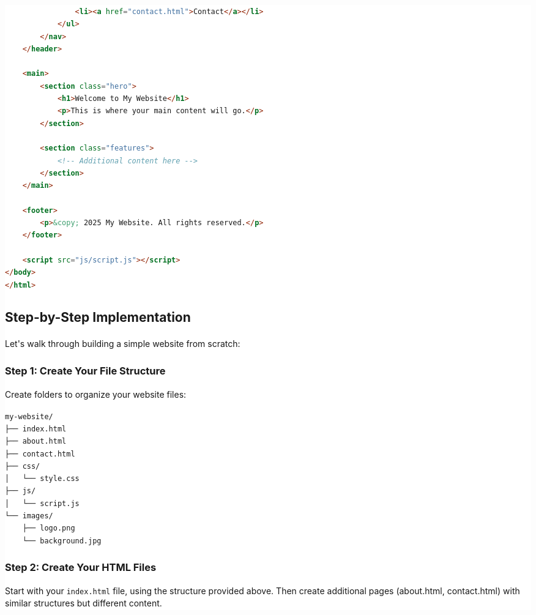 ```html
                <li><a href="contact.html">Contact</a></li>
            </ul>
        </nav>
    </header>
    
    <main>
        <section class="hero">
            <h1>Welcome to My Website</h1>
            <p>This is where your main content will go.</p>
        </section>
        
        <section class="features">
            <!-- Additional content here -->
        </section>
    </main>
    
    <footer>
        <p>&copy; 2025 My Website. All rights reserved.</p>
    </footer>
    
    <script src="js/script.js"></script>
</body>
</html>
```

## Step-by-Step Implementation

Let's walk through building a simple website from scratch:

### Step 1: Create Your File Structure

Create folders to organize your website files:

```
my-website/
├── index.html
├── about.html
├── contact.html
├── css/
│   └── style.css
├── js/
│   └── script.js
└── images/
    ├── logo.png
    └── background.jpg
```

### Step 2: Create Your HTML Files

Start with your `index.html` file, using the structure provided above. Then create additional pages (about.html, contact.html) with similar structures but different content.
